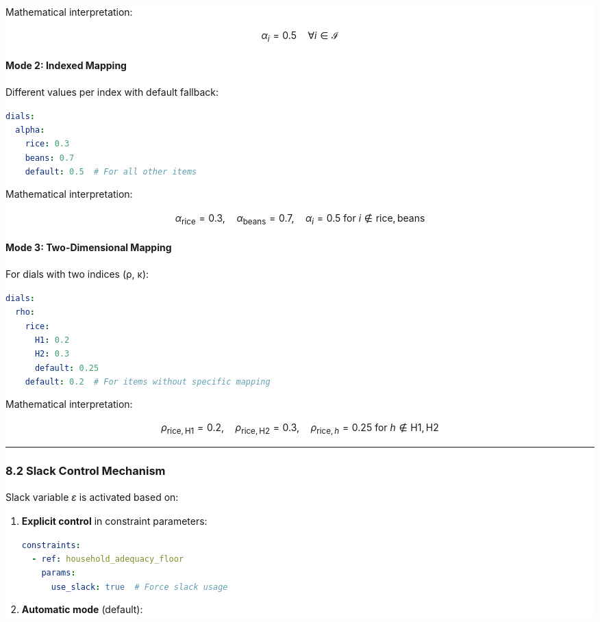 Mathematical interpretation:

$$
\alpha_i = 0.5 \quad \forall i \in \mathcal{I}
$$

#### Mode 2: Indexed Mapping

Different values per index with default fallback:

```yaml
dials:
  alpha:
    rice: 0.3
    beans: 0.7
    default: 0.5  # For all other items
```

Mathematical interpretation:

$$
\alpha_{\text{rice}} = 0.3, \quad \alpha_{\text{beans}} = 0.7, \quad \alpha_i = 0.5 \text{ for } i \notin {\text{rice}, \text{beans}}
$$

#### Mode 3: Two-Dimensional Mapping

For dials with two indices (ρ, κ):

```yaml
dials:
  rho:
    rice:
      H1: 0.2
      H2: 0.3
      default: 0.25
    default: 0.2  # For items without specific mapping
```

Mathematical interpretation:

$$
\rho_{\text{rice}, \text{H1}} = 0.2, \quad \rho_{\text{rice}, \text{H2}} = 0.3, \quad \rho_{\text{rice}, h} = 0.25 \text{ for } h \notin {\text{H1}, \text{H2}}
$$

---

### 8.2 Slack Control Mechanism

Slack variable $\varepsilon$ is activated based on:

1. **Explicit control** in constraint parameters:

   ```yaml
   constraints:
     - ref: household_adequacy_floor
       params:
         use_slack: true  # Force slack usage
   ```
2. **Automatic mode** (default):
